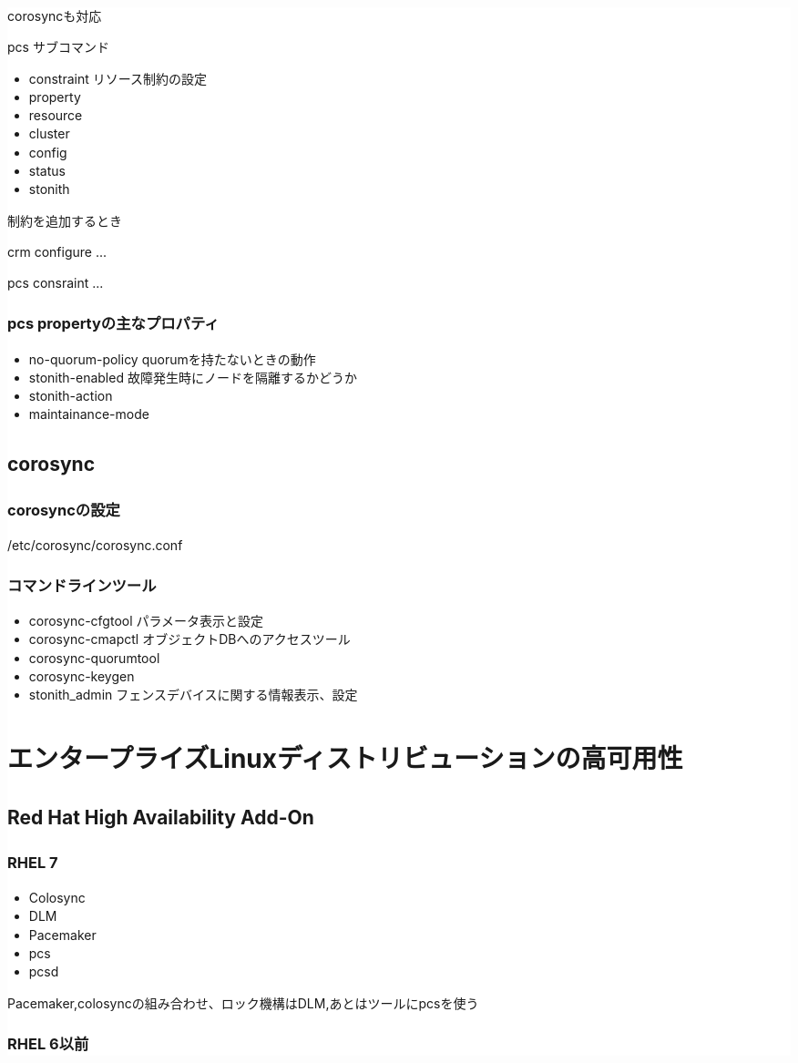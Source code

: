 corosyncも対応

pcs サブコマンド

* constraint リソース制約の設定
* property
* resource
* cluster
* config
* status
* stonith

制約を追加するとき

crm configure ...

pcs consraint ...
### pcs propertyの主なプロパティ

* no-quorum-policy quorumを持たないときの動作
* stonith-enabled 故障発生時にノードを隔離するかどうか
* stonith-action
* maintainance-mode

## corosync
### corosyncの設定

/etc/corosync/corosync.conf

### コマンドラインツール

* corosync-cfgtool パラメータ表示と設定
* corosync-cmapctl オブジェクトDBへのアクセスツール
* corosync-quorumtool
* corosync-keygen
* stonith_admin フェンスデバイスに関する情報表示、設定

# エンタープライズLinuxディストリビューションの高可用性

## Red Hat High Availability Add-On

### RHEL 7

* Colosync
* DLM
* Pacemaker
* pcs
* pcsd

Pacemaker,colosyncの組み合わせ、ロック機構はDLM,あとはツールにpcsを使う

### RHEL 6以前
